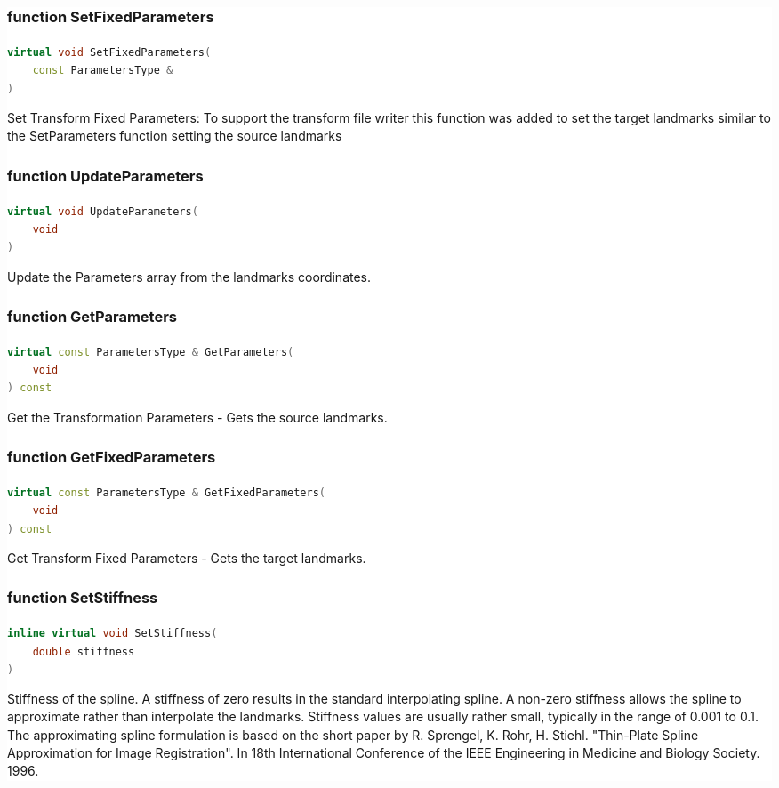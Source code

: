 
### function SetFixedParameters

```cpp
virtual void SetFixedParameters(
    const ParametersType & 
)
```


Set Transform Fixed Parameters: To support the transform file writer this function was added to set the target landmarks similar to the SetParameters function setting the source landmarks 


### function UpdateParameters

```cpp
virtual void UpdateParameters(
    void 
)
```


Update the Parameters array from the landmarks coordinates. 


### function GetParameters

```cpp
virtual const ParametersType & GetParameters(
    void 
) const
```


Get the Transformation Parameters - Gets the source landmarks. 


### function GetFixedParameters

```cpp
virtual const ParametersType & GetFixedParameters(
    void 
) const
```


Get Transform Fixed Parameters - Gets the target landmarks. 


### function SetStiffness

```cpp
inline virtual void SetStiffness(
    double stiffness
)
```


Stiffness of the spline. A stiffness of zero results in the standard interpolating spline. A non-zero stiffness allows the spline to approximate rather than interpolate the landmarks. Stiffness values are usually rather small, typically in the range of 0.001 to 0.1. The approximating spline formulation is based on the short paper by R. Sprengel, K. Rohr, H. Stiehl. "Thin-Plate
Spline Approximation for Image Registration". In 18th International Conference of the IEEE Engineering in Medicine and Biology Society. 1996. 
